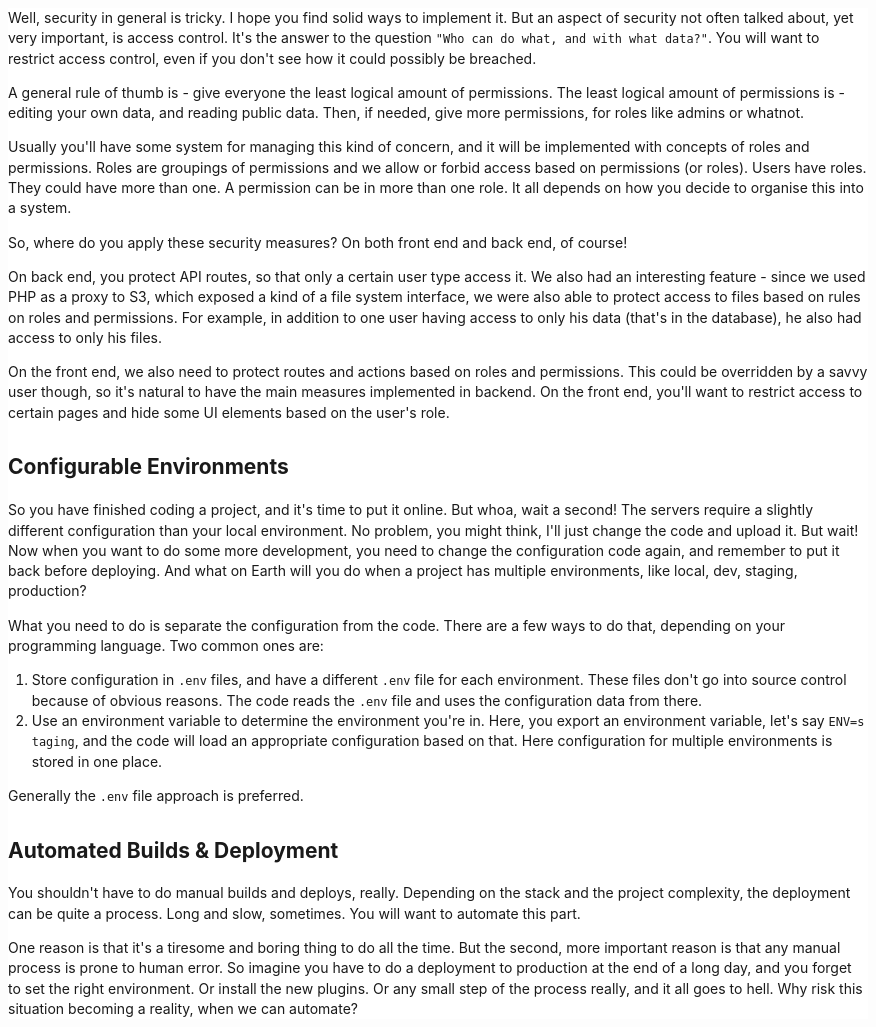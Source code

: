 Well, security in general is tricky. I hope you find solid ways to implement it. But an aspect of security not often talked about, yet very important, is access control. It's the answer to the question `"Who can do what, and with what data?"`. You will want to restrict access control, even if you don't see how it could possibly be breached. 

A general rule of thumb is - give everyone the least logical amount of permissions. The least logical amount of permissions is - editing your own data, and reading public data. Then, if needed, give more permissions, for roles like admins or whatnot.

Usually you'll have some system for managing this kind of concern, and it will be implemented with concepts of roles and permissions. Roles are groupings of permissions and we allow or forbid access based on permissions (or roles). Users have roles. They could have more than one. A permission can be in more than one role. It all depends on how you decide to organise this into a system.

So, where do you apply these security measures? On both front end and back end, of course!

On back end, you protect API routes, so that only a certain user type access it. We also had an interesting feature - since we used PHP as a proxy to S3, which exposed a kind of a file system interface, we were also able to protect access to files based on rules on roles and permissions. For example, in addition to one user having access to only his data (that's in the database), he also had access to only his files.

On the front end, we also need to protect routes and actions based on roles and permissions. This could be overridden by a savvy user though, so it's natural to have the main measures implemented in backend. On the front end, you'll want to restrict access to certain pages and hide some UI elements based on the user's role.

## Configurable Environments

So you have finished coding a project, and it's time to put it online. But whoa, wait a second! The servers require a slightly different configuration than your local environment. No problem, you might think, I'll just change the code and upload it. But wait! Now when you want to do some more development, you need to change the configuration code again, and remember to put it back before deploying. And what on Earth will you do when a project has multiple environments, like local, dev, staging, production?

What you need to do is separate the configuration from the code. There are a few ways to do that, depending on your programming language. Two common ones are:

1. Store configuration in `.env` files, and have a different `.env` file for each environment. These files don't go into source control because of obvious reasons. The code reads the `.env` file and uses the configuration data from there.
2. Use an environment variable to determine the environment you're in. Here, you export an environment variable, let's say `ENV=staging`, and the code will load an appropriate configuration based on that. Here configuration for multiple environments is stored in one place.

Generally the `.env` file approach is preferred.

## Automated Builds & Deployment

You shouldn't have to do manual builds and deploys, really. Depending on the stack and the project complexity, the deployment can be quite a process. Long and slow, sometimes. You will want to automate this part.

One reason is that it's a tiresome and boring thing to do all the time. But the second, more important reason is that any manual process is prone to human error. So imagine you have to do a deployment to production at the end of a long day, and you forget to set the right environment. Or install the new plugins. Or any small step of the process really, and it all goes to hell. Why risk this situation becoming a reality, when we can automate?
